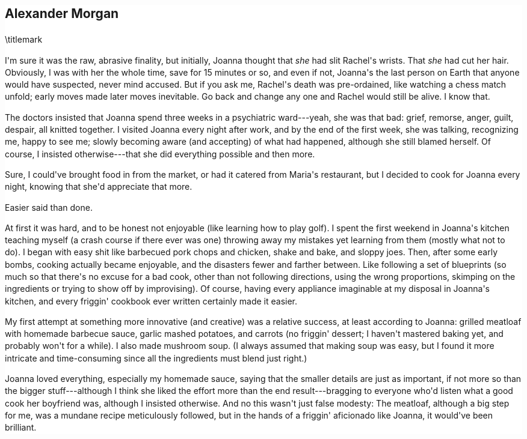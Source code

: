 ## Alexander Morgan
\titlemark

I'm sure it was the raw, abrasive finality, but initially, Joanna
thought that *she* had slit Rachel's wrists. That *she* had cut her
hair. Obviously, I was with her the whole time, save for 15 minutes or
so, and even if not, Joanna's the last person on Earth that anyone would
have suspected, never mind accused. But if you ask me, Rachel's death
was pre-ordained, like watching a chess match unfold; early moves made
later moves inevitable. Go back and change any one and Rachel would
still be alive. I know that.

The doctors insisted that Joanna spend three weeks in a psychiatric
ward---yeah, she was that bad: grief, remorse, anger, guilt, despair,
all knitted together. I visited Joanna every night after work, and by
the end of the first week, she was talking, recognizing me, happy to see
me; slowly becoming aware (and accepting) of what had happened, although
she still blamed herself. Of course, I insisted otherwise---that she did
everything possible and then more.

Sure, I could've brought food in from the market, or had it catered from
Maria's restaurant, but I decided to cook for Joanna every night,
knowing that she'd appreciate that more.

Easier said than done.

At first it was hard, and to be honest not enjoyable (like learning how
to play golf). I spent the first weekend in Joanna's kitchen teaching
myself (a crash course if there ever was one) throwing away my mistakes
yet learning from them (mostly what not to do). I began with easy shit
like barbecued pork chops and chicken, shake and bake, and sloppy joes.
Then, after some early bombs, cooking actually became enjoyable, and the
disasters fewer and farther between. Like following a set of blueprints
(so much so that there's no excuse for a bad cook, other than not
following directions, using the wrong proportions, skimping on the
ingredients or trying to show off by improvising). Of course, having
every appliance imaginable at my disposal in Joanna's kitchen, and every
friggin' cookbook ever written certainly made it easier.

My first attempt at something more innovative (and creative) was a
relative success, at least according to Joanna: grilled meatloaf with
homemade barbecue sauce, garlic mashed potatoes, and carrots (no
friggin' dessert; I haven't mastered baking yet, and probably won't for
a while). I also made mushroom soup. (I always assumed that making soup
was easy, but I found it more intricate and time-consuming since all the
ingredients must blend just right.)

Joanna loved everything, especially my homemade sauce, saying that the
smaller details are just as important, if not more so than the bigger
stuff---although I think she liked the effort more than the end
result---bragging to everyone who'd listen what a good cook her
boyfriend was, although I insisted otherwise. And no this wasn't just
false modesty: The meatloaf, although a big step for me, was a mundane
recipe meticulously followed, but in the hands of a friggin' aficionado
like Joanna, it would've been brilliant.
